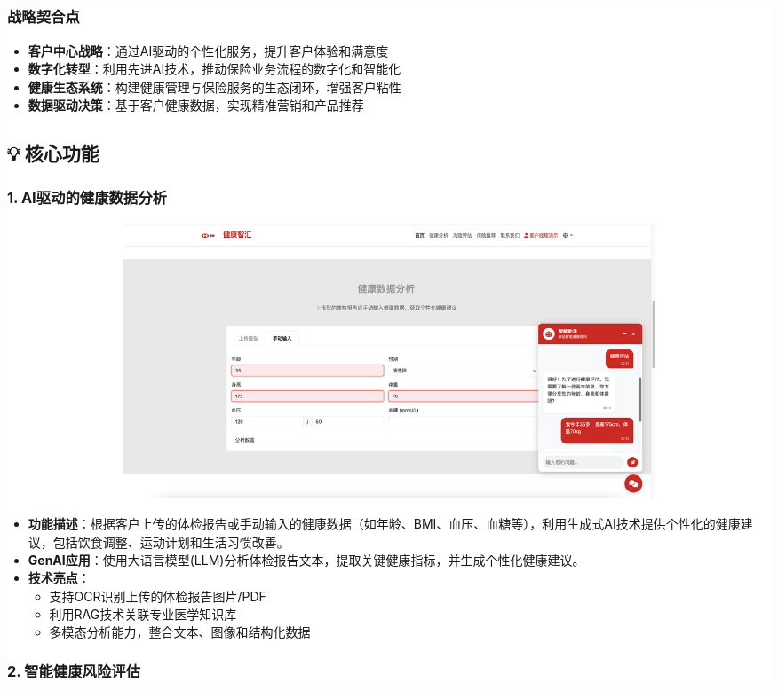 ### 战略契合点

- **客户中心战略**：通过AI驱动的个性化服务，提升客户体验和满意度
- **数字化转型**：利用先进AI技术，推动保险业务流程的数字化和智能化
- **健康生态系统**：构建健康管理与保险服务的生态闭环，增强客户粘性
- **数据驱动决策**：基于客户健康数据，实现精准营销和产品推荐

## 💡 核心功能

### 1. AI驱动的健康数据分析

<div align="center">
  <img src="images/health-data-analysis.png" alt="健康数据分析" width="600">
</div>

- **功能描述**：根据客户上传的体检报告或手动输入的健康数据（如年龄、BMI、血压、血糖等），利用生成式AI技术提供个性化的健康建议，包括饮食调整、运动计划和生活习惯改善。
- **GenAI应用**：使用大语言模型(LLM)分析体检报告文本，提取关键健康指标，并生成个性化健康建议。
- **技术亮点**：
  - 支持OCR识别上传的体检报告图片/PDF
  - 利用RAG技术关联专业医学知识库
  - 多模态分析能力，整合文本、图像和结构化数据

### 2. 智能健康风险评估

<div align="center">